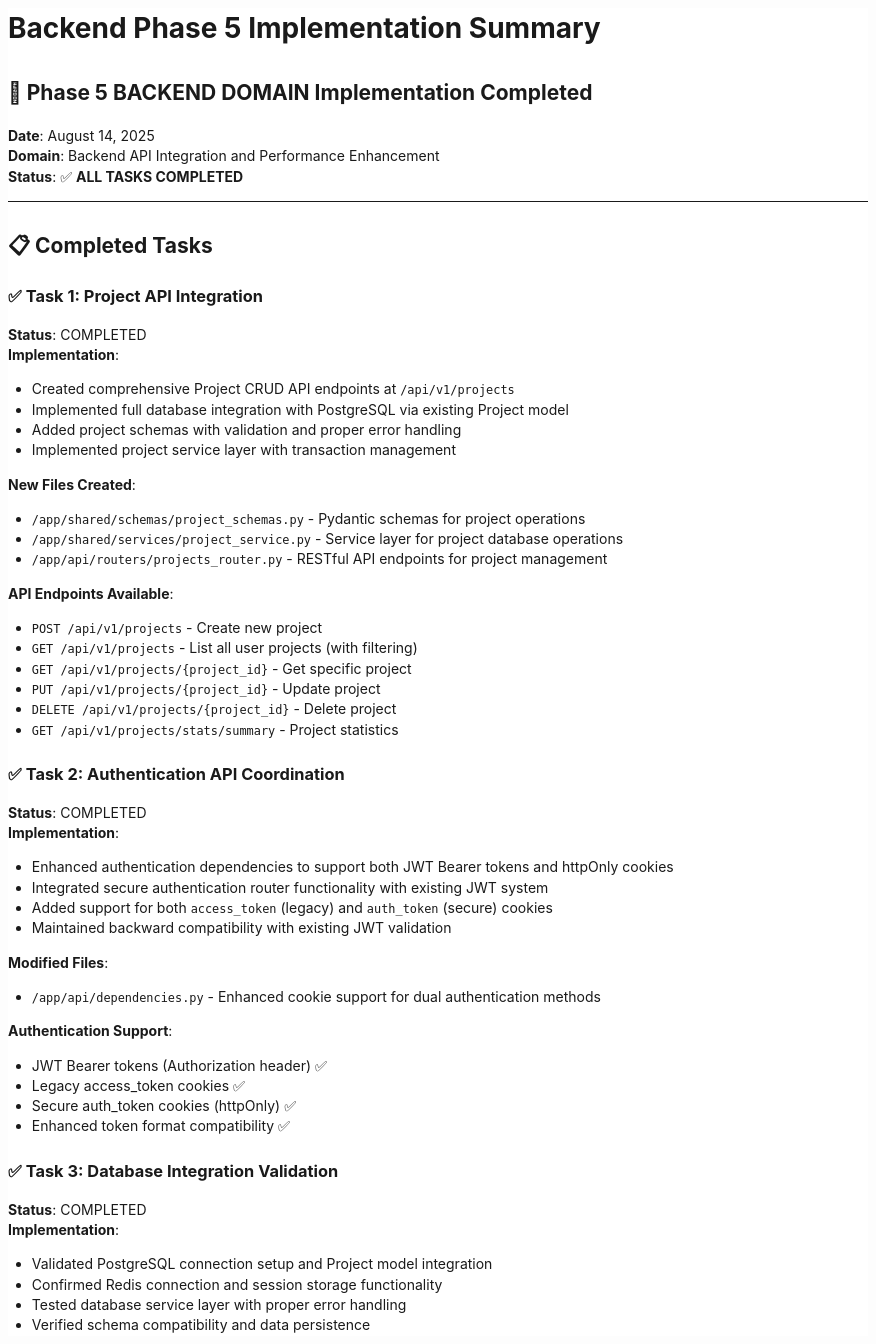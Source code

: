 # Backend Phase 5 Implementation Summary

## 🎯 Phase 5 BACKEND DOMAIN Implementation Completed

**Date**: August 14, 2025  
**Domain**: Backend API Integration and Performance Enhancement  
**Status**: ✅ **ALL TASKS COMPLETED**

---

## 📋 Completed Tasks

### ✅ Task 1: Project API Integration
**Status**: COMPLETED  
**Implementation**:
- Created comprehensive Project CRUD API endpoints at `/api/v1/projects`
- Implemented full database integration with PostgreSQL via existing Project model
- Added project schemas with validation and proper error handling
- Implemented project service layer with transaction management

**New Files Created**:
- `/app/shared/schemas/project_schemas.py` - Pydantic schemas for project operations
- `/app/shared/services/project_service.py` - Service layer for project database operations  
- `/app/api/routers/projects_router.py` - RESTful API endpoints for project management

**API Endpoints Available**:
- `POST /api/v1/projects` - Create new project
- `GET /api/v1/projects` - List all user projects (with filtering)
- `GET /api/v1/projects/{project_id}` - Get specific project
- `PUT /api/v1/projects/{project_id}` - Update project
- `DELETE /api/v1/projects/{project_id}` - Delete project
- `GET /api/v1/projects/stats/summary` - Project statistics

### ✅ Task 2: Authentication API Coordination
**Status**: COMPLETED  
**Implementation**:
- Enhanced authentication dependencies to support both JWT Bearer tokens and httpOnly cookies
- Integrated secure authentication router functionality with existing JWT system
- Added support for both `access_token` (legacy) and `auth_token` (secure) cookies
- Maintained backward compatibility with existing JWT validation

**Modified Files**:
- `/app/api/dependencies.py` - Enhanced cookie support for dual authentication methods

**Authentication Support**:
- JWT Bearer tokens (Authorization header) ✅
- Legacy access_token cookies ✅  
- Secure auth_token cookies (httpOnly) ✅
- Enhanced token format compatibility ✅

### ✅ Task 3: Database Integration Validation
**Status**: COMPLETED  
**Implementation**:
- Validated PostgreSQL connection setup and Project model integration
- Confirmed Redis connection and session storage functionality
- Tested database service layer with proper error handling
- Verified schema compatibility and data persistence
